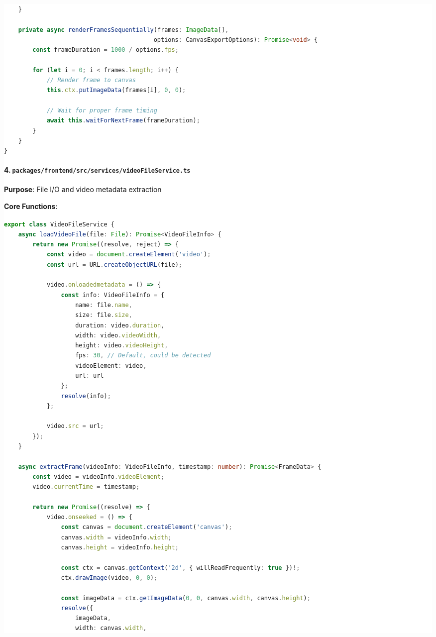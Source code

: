 ```typescript
    }

    private async renderFramesSequentially(frames: ImageData[],
                                          options: CanvasExportOptions): Promise<void> {
        const frameDuration = 1000 / options.fps;

        for (let i = 0; i < frames.length; i++) {
            // Render frame to canvas
            this.ctx.putImageData(frames[i], 0, 0);

            // Wait for proper frame timing
            await this.waitForNextFrame(frameDuration);
        }
    }
}
```

#### 4. `packages/frontend/src/services/videoFileService.ts`
**Purpose**: File I/O and video metadata extraction

**Core Functions**:
```typescript
export class VideoFileService {
    async loadVideoFile(file: File): Promise<VideoFileInfo> {
        return new Promise((resolve, reject) => {
            const video = document.createElement('video');
            const url = URL.createObjectURL(file);

            video.onloadedmetadata = () => {
                const info: VideoFileInfo = {
                    name: file.name,
                    size: file.size,
                    duration: video.duration,
                    width: video.videoWidth,
                    height: video.videoHeight,
                    fps: 30, // Default, could be detected
                    videoElement: video,
                    url: url
                };
                resolve(info);
            };

            video.src = url;
        });
    }

    async extractFrame(videoInfo: VideoFileInfo, timestamp: number): Promise<FrameData> {
        const video = videoInfo.videoElement;
        video.currentTime = timestamp;

        return new Promise((resolve) => {
            video.onseeked = () => {
                const canvas = document.createElement('canvas');
                canvas.width = videoInfo.width;
                canvas.height = videoInfo.height;

                const ctx = canvas.getContext('2d', { willReadFrequently: true })!;
                ctx.drawImage(video, 0, 0);

                const imageData = ctx.getImageData(0, 0, canvas.width, canvas.height);
                resolve({
                    imageData,
                    width: canvas.width,
```